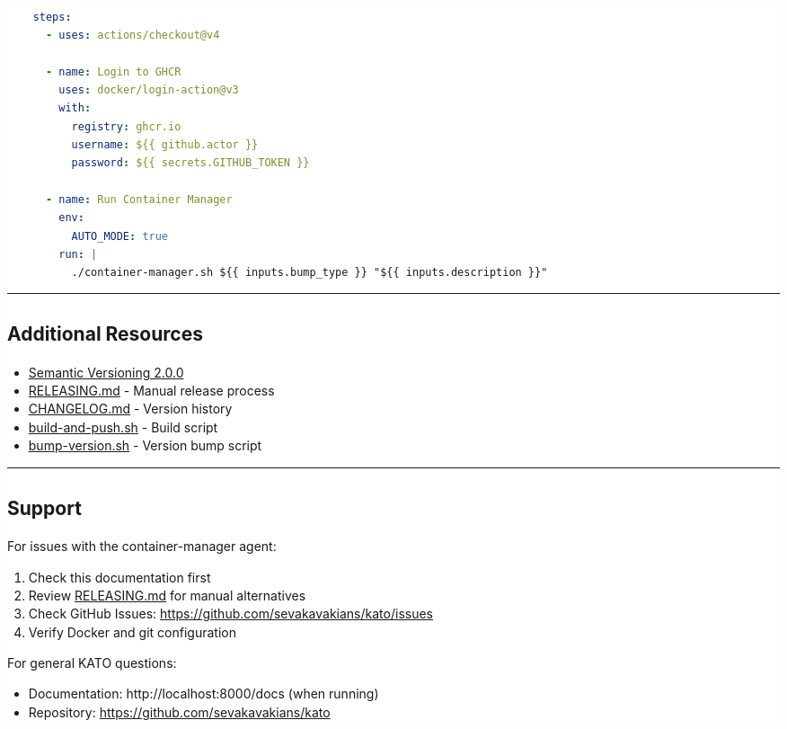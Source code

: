 ```yaml
    steps:
      - uses: actions/checkout@v4

      - name: Login to GHCR
        uses: docker/login-action@v3
        with:
          registry: ghcr.io
          username: ${{ github.actor }}
          password: ${{ secrets.GITHUB_TOKEN }}

      - name: Run Container Manager
        env:
          AUTO_MODE: true
        run: |
          ./container-manager.sh ${{ inputs.bump_type }} "${{ inputs.description }}"
```

---

## Additional Resources

- [Semantic Versioning 2.0.0](https://semver.org/)
- [RELEASING.md](../RELEASING.md) - Manual release process
- [CHANGELOG.md](../CHANGELOG.md) - Version history
- [build-and-push.sh](../build-and-push.sh) - Build script
- [bump-version.sh](../bump-version.sh) - Version bump script

---

## Support

For issues with the container-manager agent:

1. Check this documentation first
2. Review [RELEASING.md](../RELEASING.md) for manual alternatives
3. Check GitHub Issues: https://github.com/sevakavakians/kato/issues
4. Verify Docker and git configuration

For general KATO questions:
- Documentation: http://localhost:8000/docs (when running)
- Repository: https://github.com/sevakavakians/kato
